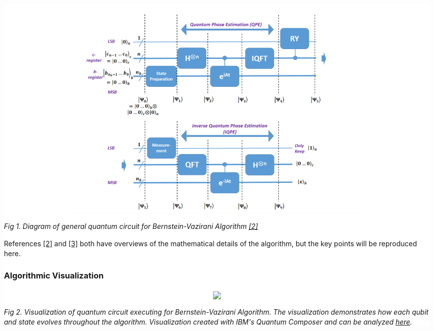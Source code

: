<p align="center">
   <img align=center src="../_doc/images/hhl/hhl_circuit.png"  width="600" />
</p>

*Fig 1. Diagram of general quantum circuit for Bernstein-Vazirani Algorithm [[2]](#references)*

References [[2]](#references) and [[3]](#references) both have overviews of the mathematical details of the 
algorithm, but the key points will be reproduced here.

### Algorithmic Visualization

<p align="center">
<img align=center src="../_doc/images/bernstein-vazirani/bv_gif.gif"  width="700" />
</p>

*Fig 2. Visualization of quantum circuit executing for Bernstein-Vazirani Algorithm. The visualization
demonstrates how each qubit and state evolves throughout the algorithm. Visualization created
with IBM's Quantum Composer and can be analyzed
[here](https://quantum-computing.ibm.com/composer/files/new?initial=N4IgdghgtgpiBcIBCA1ABAQQDYHMD2ATgJYAuAFlCADQgCOEAzpYgPIAKAogHICKGAygFk0AJgB0ABgDcAHTBEwAYywBXACYw0MujCxEARgEYxCxdtlg5tAjBxpaAbQBsAXQuKbdxc7dy5%2BiAJiGAJ7BwlfMACgohCww0jo4NDHEUTA5LCAZnSYuMcAFkiADzCAVkiyMIiLKscE2rC0xsccloci9oqLJNiU8NzM%2BsG%2BppH8hzb-DNHC8f7uuSI1asjl%2BMjFUtSXKkdF%2BRXHGqWjhwbTsfdtyd39%2BdWemYmLqOf%2B5um8-qm377DOl8hg4DnUBu1XmDPmAwb8wYCYeUSkiLLBGCobKs0ABaAB8aG8JzAaIYGM0wxx%2BO8rxJZLGlIJDmhtMxrRcDO8vxZ5I67LxjM61BAGgYHiIAAcSEQ8GAECAQABfIA).*


[//]: # (For more information about reading these circuit diagrams, visit internal documentation or link to qiskit circuit composer. We likely need to include information about Bloch sphere reading to really make this a useful visualization.)